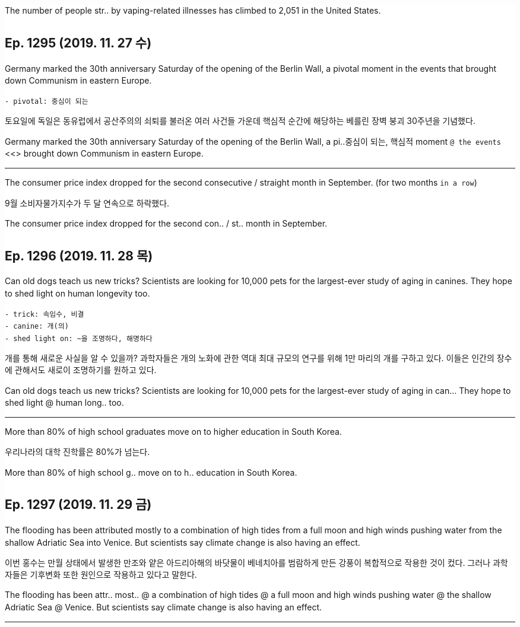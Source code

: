 The number of people str.. by vaping-related illnesses has climbed to 2,051 in the United States.

## Ep. 1295 (2019. 11. 27 수)

Germany marked the 30th anniversary Saturday of the opening of the Berlin Wall, a pivotal moment in the events that brought down Communism in eastern Europe.

    - pivotal: 중심이 되는

토요일에 독일은 동유럽에서 공산주의의 쇠퇴를 불러온 여러 사건들 가운데 핵심적 순간에 해당하는 베를린 장벽 붕괴 30주년을 기념했다.

Germany marked the 30th anniversary Saturday of the opening of the Berlin Wall, a pi..중심이 되는, 핵심적 moment `@ the events` <<> brought down Communism in eastern Europe.

---
The consumer price index dropped for the second consecutive / straight month in September.
(for two months `in a row`)

9월 소비자물가지수가 두 달 연속으로 하락했다.

The consumer price index dropped for the second con.. / st.. month in September.

## Ep. 1296 (2019. 11. 28 목)

Can old dogs teach us new tricks? Scientists are looking for 10,000 pets for the largest-ever study of aging in canines. They hope to shed light on human longevity too.

    - trick: 속임수, 비결
    - canine: 개(의)
    - shed light on: ~을 조명하다, 해명하다 

개를 통해 새로운 사실을 알 수 있을까? 과학자들은 개의 노화에 관한 역대 최대 규모의 연구를 위해 1만 마리의 개를 구하고 있다. 이들은 인간의 장수에 관해서도 새로이 조명하기를 원하고 있다.

Can old dogs teach us new tricks? Scientists are looking for 10,000 pets for the largest-ever study of aging in can... They hope to shed light @ human long.. too.

---
More than 80% of high school graduates move on to higher education in South Korea.

우리나라의 대학 진학률은 80%가 넘는다.

More than 80% of high school g.. move on to h.. education in South Korea.

## Ep. 1297 (2019. 11. 29 금)

The flooding has been attributed mostly to a combination of high tides from a full moon and high winds pushing water from the shallow Adriatic Sea into Venice. But scientists say climate change is also having an effect.

이번 홍수는 만월 상태에서 발생한 만조와 얕은 아드리아해의 바닷물이 베네치아를 범람하게 만든 강풍이 복합적으로 작용한 것이 컸다. 그러나 과학자들은 기후변화 또한 원인으로 작용하고 있다고 말한다.

The flooding has been attr.. most.. @ a combination of high tides @ a full moon and high winds pushing water @ the shallow Adriatic Sea @ Venice. But scientists say climate change is also having an effect.

---